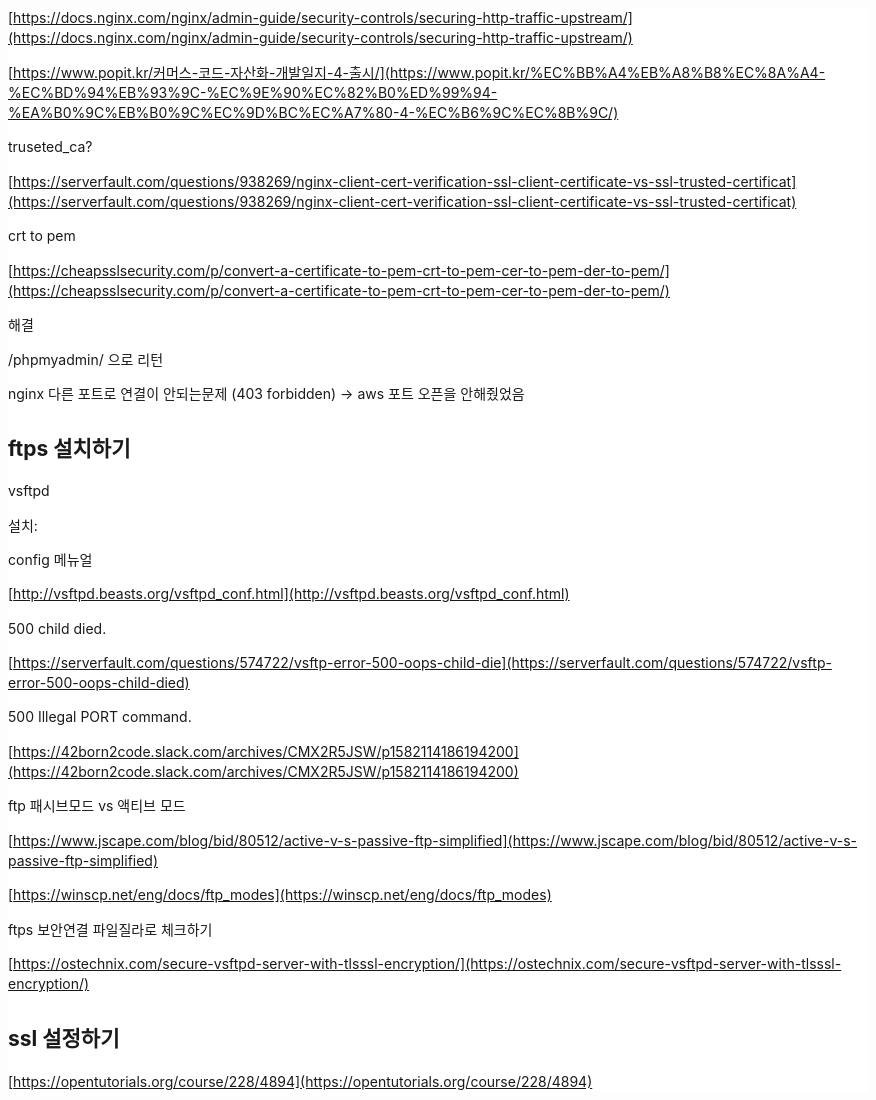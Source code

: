 [https://docs.nginx.com/nginx/admin-guide/security-controls/securing-http-traffic-upstream/](https://docs.nginx.com/nginx/admin-guide/security-controls/securing-http-traffic-upstream/)

[https://www.popit.kr/커머스-코드-자산화-개발일지-4-출시/](https://www.popit.kr/%EC%BB%A4%EB%A8%B8%EC%8A%A4-%EC%BD%94%EB%93%9C-%EC%9E%90%EC%82%B0%ED%99%94-%EA%B0%9C%EB%B0%9C%EC%9D%BC%EC%A7%80-4-%EC%B6%9C%EC%8B%9C/)

truseted_ca?

[https://serverfault.com/questions/938269/nginx-client-cert-verification-ssl-client-certificate-vs-ssl-trusted-certificat](https://serverfault.com/questions/938269/nginx-client-cert-verification-ssl-client-certificate-vs-ssl-trusted-certificat)

crt to pem

[https://cheapsslsecurity.com/p/convert-a-certificate-to-pem-crt-to-pem-cer-to-pem-der-to-pem/](https://cheapsslsecurity.com/p/convert-a-certificate-to-pem-crt-to-pem-cer-to-pem-der-to-pem/)

해결

/phpmyadmin/ 으로 리턴

nginx 다른 포트로 연결이 안되는문제 (403 forbidden) → aws 포트 오픈을 안해줬었음


## ftps 설치하기

vsftpd

설치:

config 메뉴얼

[http://vsftpd.beasts.org/vsftpd_conf.html](http://vsftpd.beasts.org/vsftpd_conf.html)

500  child died.

[https://serverfault.com/questions/574722/vsftp-error-500-oops-child-die](https://serverfault.com/questions/574722/vsftp-error-500-oops-child-died)

500 Illegal PORT command.

[https://42born2code.slack.com/archives/CMX2R5JSW/p1582114186194200](https://42born2code.slack.com/archives/CMX2R5JSW/p1582114186194200)

ftp 패시브모드 vs 액티브 모드

[https://www.jscape.com/blog/bid/80512/active-v-s-passive-ftp-simplified](https://www.jscape.com/blog/bid/80512/active-v-s-passive-ftp-simplified)

[https://winscp.net/eng/docs/ftp_modes](https://winscp.net/eng/docs/ftp_modes)

ftps 보안연결 파일질라로 체크하기

[https://ostechnix.com/secure-vsftpd-server-with-tlsssl-encryption/](https://ostechnix.com/secure-vsftpd-server-with-tlsssl-encryption/)


## ssl 설정하기

[https://opentutorials.org/course/228/4894](https://opentutorials.org/course/228/4894)
